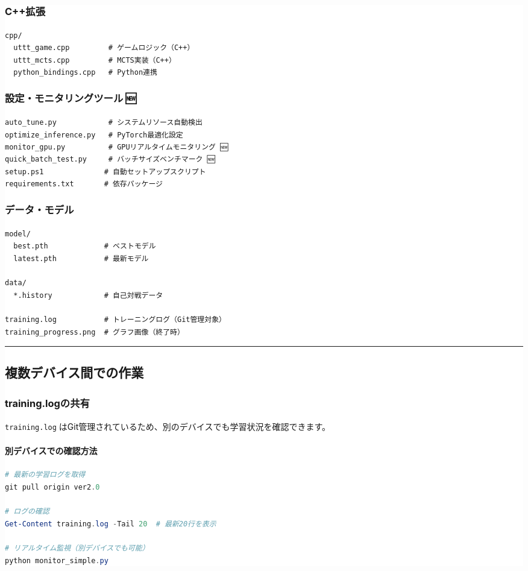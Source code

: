 ### C++拡張

```
cpp/
  uttt_game.cpp         # ゲームロジック（C++）
  uttt_mcts.cpp         # MCTS実装（C++）
  python_bindings.cpp   # Python連携
```

### 設定・モニタリングツール 🆕

```
auto_tune.py            # システムリソース自動検出
optimize_inference.py   # PyTorch最適化設定
monitor_gpu.py          # GPUリアルタイムモニタリング 🆕
quick_batch_test.py     # バッチサイズベンチマーク 🆕
setup.ps1              # 自動セットアップスクリプト
requirements.txt       # 依存パッケージ
```

### データ・モデル

```
model/
  best.pth             # ベストモデル
  latest.pth           # 最新モデル

data/
  *.history            # 自己対戦データ

training.log           # トレーニングログ（Git管理対象）
training_progress.png  # グラフ画像（終了時）
```

---

##  複数デバイス間での作業

### training.logの共有

`training.log` はGit管理されているため、別のデバイスでも学習状況を確認できます。

#### 別デバイスでの確認方法

```powershell
# 最新の学習ログを取得
git pull origin ver2.0

# ログの確認
Get-Content training.log -Tail 20  # 最新20行を表示

# リアルタイム監視（別デバイスでも可能）
python monitor_simple.py
```

